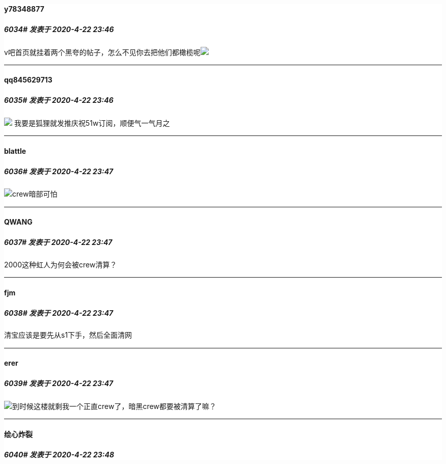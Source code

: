 ####  y78348877  
##### 6034#       发表于 2020-4-22 23:46


v吧首页就挂着两个黑夸的帖子，怎么不见你去把他们都橄榄呢<img src="https://static.saraba1st.com/image/smiley/face2017/049.png" referrerpolicy="no-referrer">


-----

####  qq845629713  
##### 6035#       发表于 2020-4-22 23:46


<img src="https://static.saraba1st.com/image/smiley/face2017/063.png" referrerpolicy="no-referrer"> 我要是狐狸就发推庆祝51w订阅，顺便气一气月之


-----

####  blattle  
##### 6036#       发表于 2020-4-22 23:47


<img src="https://static.saraba1st.com/image/smiley/face2017/169.gif" referrerpolicy="no-referrer">crew暗部可怕


-----

####  QWANG  
##### 6037#       发表于 2020-4-22 23:47


2000这种虹人为何会被crew清算？


-----

####  fjm  
##### 6038#       发表于 2020-4-22 23:47


清宝应该是要先从s1下手，然后全面清网


-----

####  erer  
##### 6039#       发表于 2020-4-22 23:47


<img src="https://static.saraba1st.com/image/smiley/face2017/067.png" referrerpolicy="no-referrer">到时候这楼就剩我一个正直crew了，暗黑crew都要被清算了嘛？


-----

####  绘心炸裂  
##### 6040#       发表于 2020-4-22 23:48
